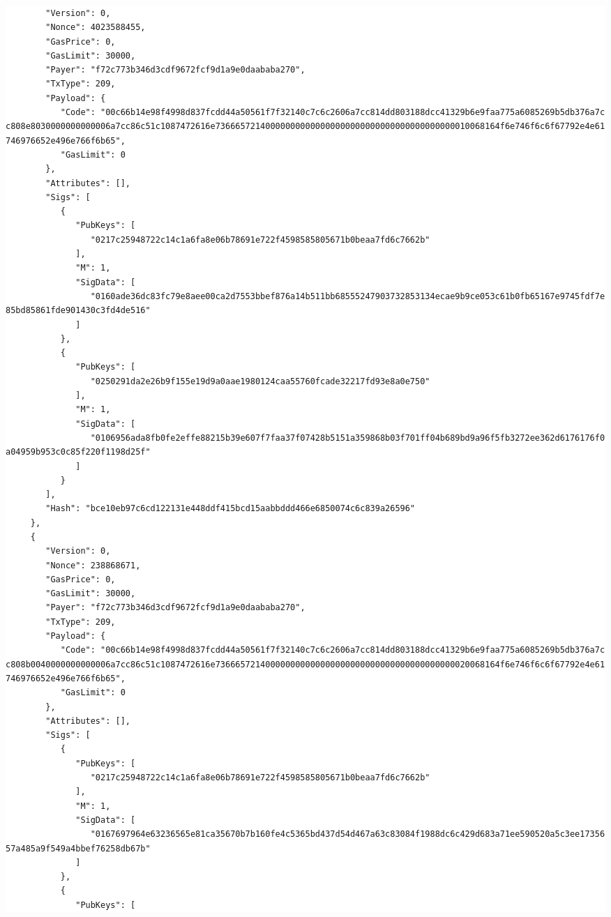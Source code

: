             "Version": 0,
            "Nonce": 4023588455,
            "GasPrice": 0,
            "GasLimit": 30000,
            "Payer": "f72c773b346d3cdf9672fcf9d1a9e0daababa270",
            "TxType": 209,
            "Payload": {
               "Code": "00c66b14e98f4998d837fcdd44a50561f7f32140c7c6c2606a7cc814dd803188dcc41329b6e9faa775a6085269b5db376a7cc808e8030000000000006a7cc86c51c1087472616e736665721400000000000000000000000000000000000000010068164f6e746f6c6f67792e4e61746976652e496e766f6b65",
               "GasLimit": 0
            },
            "Attributes": [],
            "Sigs": [
               {
                  "PubKeys": [
                     "0217c25948722c14c1a6fa8e06b78691e722f4598585805671b0beaa7fd6c7662b"
                  ],
                  "M": 1,
                  "SigData": [
                     "0160ade36dc83fc79e8aee00ca2d7553bbef876a14b511bb68555247903732853134ecae9b9ce053c61b0fb65167e9745fdf7e85bd85861fde901430c3fd4de516"
                  ]
               },
               {
                  "PubKeys": [
                     "0250291da2e26b9f155e19d9a0aae1980124caa55760fcade32217fd93e8a0e750"
                  ],
                  "M": 1,
                  "SigData": [
                     "0106956ada8fb0fe2effe88215b39e607f7faa37f07428b5151a359868b03f701ff04b689bd9a96f5fb3272ee362d6176176f0a04959b953c0c85f220f1198d25f"
                  ]
               }
            ],
            "Hash": "bce10eb97c6cd122131e448ddf415bcd15aabbddd466e6850074c6c839a26596"
         },
         {
            "Version": 0,
            "Nonce": 238868671,
            "GasPrice": 0,
            "GasLimit": 30000,
            "Payer": "f72c773b346d3cdf9672fcf9d1a9e0daababa270",
            "TxType": 209,
            "Payload": {
               "Code": "00c66b14e98f4998d837fcdd44a50561f7f32140c7c6c2606a7cc814dd803188dcc41329b6e9faa775a6085269b5db376a7cc808b0040000000000006a7cc86c51c1087472616e736665721400000000000000000000000000000000000000020068164f6e746f6c6f67792e4e61746976652e496e766f6b65",
               "GasLimit": 0
            },
            "Attributes": [],
            "Sigs": [
               {
                  "PubKeys": [
                     "0217c25948722c14c1a6fa8e06b78691e722f4598585805671b0beaa7fd6c7662b"
                  ],
                  "M": 1,
                  "SigData": [
                     "0167697964e63236565e81ca35670b7b160fe4c5365bd437d54d467a63c83084f1988dc6c429d683a71ee590520a5c3ee1735657a485a9f549a4bbef76258db67b"
                  ]
               },
               {
                  "PubKeys": [
